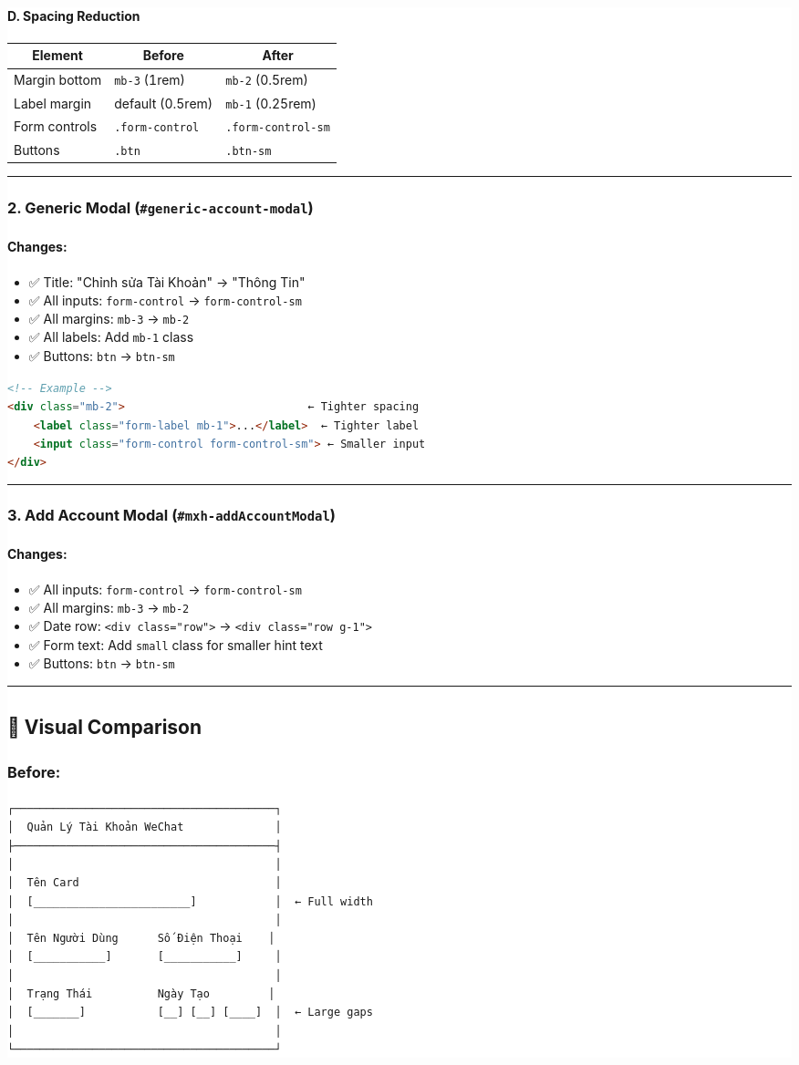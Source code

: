 #### **D. Spacing Reduction**
| Element | Before | After |
|---------|--------|-------|
| Margin bottom | `mb-3` (1rem) | `mb-2` (0.5rem) |
| Label margin | default (0.5rem) | `mb-1` (0.25rem) |
| Form controls | `.form-control` | `.form-control-sm` |
| Buttons | `.btn` | `.btn-sm` |

---

### **2. Generic Modal** (`#generic-account-modal`)

#### **Changes:**
- ✅ Title: "Chỉnh sửa Tài Khoản" → "Thông Tin"
- ✅ All inputs: `form-control` → `form-control-sm`
- ✅ All margins: `mb-3` → `mb-2`
- ✅ All labels: Add `mb-1` class
- ✅ Buttons: `btn` → `btn-sm`

```html
<!-- Example -->
<div class="mb-2">                            ← Tighter spacing
    <label class="form-label mb-1">...</label>  ← Tighter label
    <input class="form-control form-control-sm"> ← Smaller input
</div>
```

---

### **3. Add Account Modal** (`#mxh-addAccountModal`)

#### **Changes:**
- ✅ All inputs: `form-control` → `form-control-sm`
- ✅ All margins: `mb-3` → `mb-2`
- ✅ Date row: `<div class="row">` → `<div class="row g-1">`
- ✅ Form text: Add `small` class for smaller hint text
- ✅ Buttons: `btn` → `btn-sm`

---

## 🎨 Visual Comparison

### **Before:**
```
┌────────────────────────────────────────┐
│  Quản Lý Tài Khoản WeChat              │
├────────────────────────────────────────┤
│                                        │
│  Tên Card                              │
│  [________________________]            │  ← Full width
│                                        │
│  Tên Người Dùng      Số Điện Thoại    │
│  [___________]       [___________]     │
│                                        │
│  Trạng Thái          Ngày Tạo         │
│  [_______]           [__] [__] [____]  │  ← Large gaps
│                                        │
└────────────────────────────────────────┘
```
